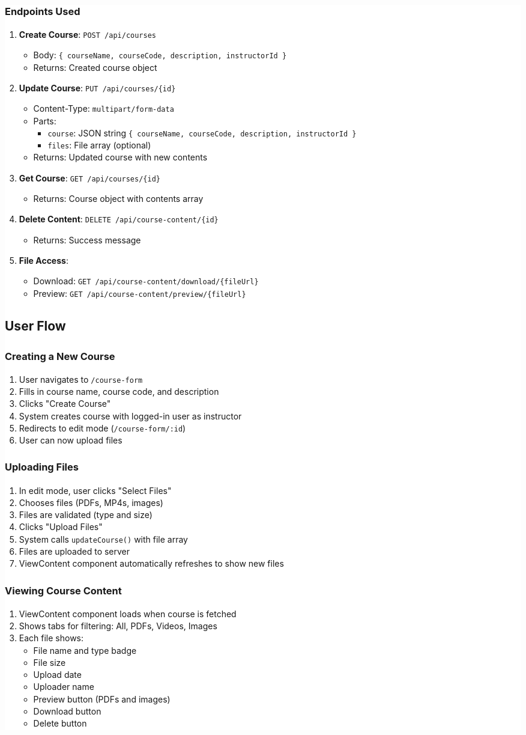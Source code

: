 ### Endpoints Used
1. **Create Course**: `POST /api/courses`
   - Body: `{ courseName, courseCode, description, instructorId }`
   - Returns: Created course object

2. **Update Course**: `PUT /api/courses/{id}`
   - Content-Type: `multipart/form-data`
   - Parts:
     - `course`: JSON string `{ courseName, courseCode, description, instructorId }`
     - `files`: File array (optional)
   - Returns: Updated course with new contents

3. **Get Course**: `GET /api/courses/{id}`
   - Returns: Course object with contents array

4. **Delete Content**: `DELETE /api/course-content/{id}`
   - Returns: Success message

5. **File Access**:
   - Download: `GET /api/course-content/download/{fileUrl}`
   - Preview: `GET /api/course-content/preview/{fileUrl}`

## User Flow

### Creating a New Course
1. User navigates to `/course-form`
2. Fills in course name, course code, and description
3. Clicks "Create Course"
4. System creates course with logged-in user as instructor
5. Redirects to edit mode (`/course-form/:id`)
6. User can now upload files

### Uploading Files
1. In edit mode, user clicks "Select Files"
2. Chooses files (PDFs, MP4s, images)
3. Files are validated (type and size)
4. Clicks "Upload Files"
5. System calls `updateCourse()` with file array
6. Files are uploaded to server
7. ViewContent component automatically refreshes to show new files

### Viewing Course Content
1. ViewContent component loads when course is fetched
2. Shows tabs for filtering: All, PDFs, Videos, Images
3. Each file shows:
   - File name and type badge
   - File size
   - Upload date
   - Uploader name
   - Preview button (PDFs and images)
   - Download button
   - Delete button
